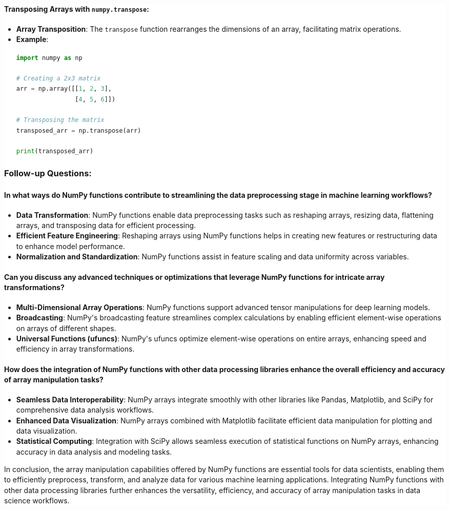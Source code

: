 #### Transposing Arrays with `numpy.transpose`:
- **Array Transposition**: The `transpose` function rearranges the dimensions of an array, facilitating matrix operations.
- **Example**:
  ```python
  import numpy as np

  # Creating a 2x3 matrix
  arr = np.array([[1, 2, 3],
                  [4, 5, 6]])

  # Transposing the matrix
  transposed_arr = np.transpose(arr)

  print(transposed_arr)
  ```

### Follow-up Questions:

#### In what ways do NumPy functions contribute to streamlining the data preprocessing stage in machine learning workflows?
- **Data Transformation**: NumPy functions enable data preprocessing tasks such as reshaping arrays, resizing data, flattening arrays, and transposing data for efficient processing.
- **Efficient Feature Engineering**: Reshaping arrays using NumPy functions helps in creating new features or restructuring data to enhance model performance.
- **Normalization and Standardization**: NumPy functions assist in feature scaling and data uniformity across variables.

#### Can you discuss any advanced techniques or optimizations that leverage NumPy functions for intricate array transformations?
- **Multi-Dimensional Array Operations**: NumPy functions support advanced tensor manipulations for deep learning models.
- **Broadcasting**: NumPy's broadcasting feature streamlines complex calculations by enabling efficient element-wise operations on arrays of different shapes.
- **Universal Functions (ufuncs)**: NumPy's ufuncs optimize element-wise operations on entire arrays, enhancing speed and efficiency in array transformations.

#### How does the integration of NumPy functions with other data processing libraries enhance the overall efficiency and accuracy of array manipulation tasks?
- **Seamless Data Interoperability**: NumPy arrays integrate smoothly with other libraries like Pandas, Matplotlib, and SciPy for comprehensive data analysis workflows.
- **Enhanced Data Visualization**: NumPy arrays combined with Matplotlib facilitate efficient data manipulation for plotting and data visualization.
- **Statistical Computing**: Integration with SciPy allows seamless execution of statistical functions on NumPy arrays, enhancing accuracy in data analysis and modeling tasks.

In conclusion, the array manipulation capabilities offered by NumPy functions are essential tools for data scientists, enabling them to efficiently preprocess, transform, and analyze data for various machine learning applications. Integrating NumPy functions with other data processing libraries further enhances the versatility, efficiency, and accuracy of array manipulation tasks in data science workflows.
